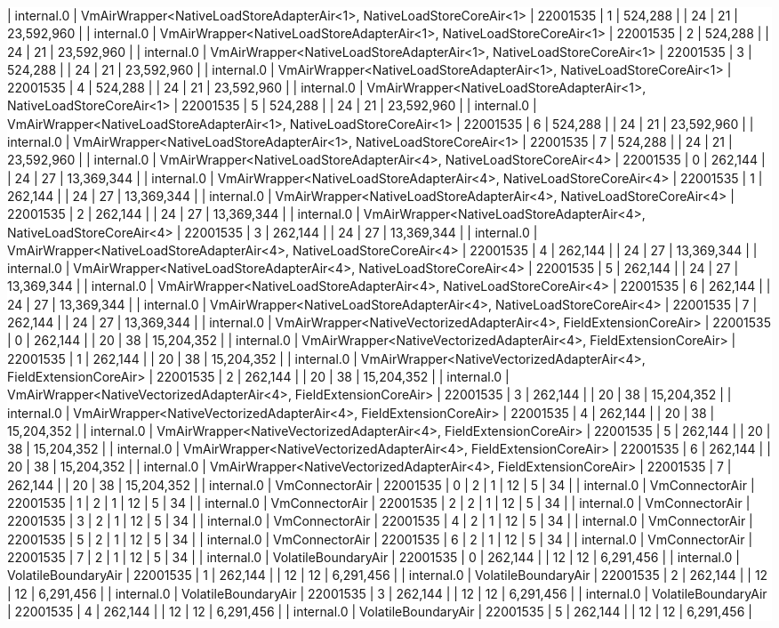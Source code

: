 | internal.0 | VmAirWrapper<NativeLoadStoreAdapterAir<1>, NativeLoadStoreCoreAir<1> | 22001535 | 1 | 524,288 |  | 24 | 21 | 23,592,960 | 
| internal.0 | VmAirWrapper<NativeLoadStoreAdapterAir<1>, NativeLoadStoreCoreAir<1> | 22001535 | 2 | 524,288 |  | 24 | 21 | 23,592,960 | 
| internal.0 | VmAirWrapper<NativeLoadStoreAdapterAir<1>, NativeLoadStoreCoreAir<1> | 22001535 | 3 | 524,288 |  | 24 | 21 | 23,592,960 | 
| internal.0 | VmAirWrapper<NativeLoadStoreAdapterAir<1>, NativeLoadStoreCoreAir<1> | 22001535 | 4 | 524,288 |  | 24 | 21 | 23,592,960 | 
| internal.0 | VmAirWrapper<NativeLoadStoreAdapterAir<1>, NativeLoadStoreCoreAir<1> | 22001535 | 5 | 524,288 |  | 24 | 21 | 23,592,960 | 
| internal.0 | VmAirWrapper<NativeLoadStoreAdapterAir<1>, NativeLoadStoreCoreAir<1> | 22001535 | 6 | 524,288 |  | 24 | 21 | 23,592,960 | 
| internal.0 | VmAirWrapper<NativeLoadStoreAdapterAir<1>, NativeLoadStoreCoreAir<1> | 22001535 | 7 | 524,288 |  | 24 | 21 | 23,592,960 | 
| internal.0 | VmAirWrapper<NativeLoadStoreAdapterAir<4>, NativeLoadStoreCoreAir<4> | 22001535 | 0 | 262,144 |  | 24 | 27 | 13,369,344 | 
| internal.0 | VmAirWrapper<NativeLoadStoreAdapterAir<4>, NativeLoadStoreCoreAir<4> | 22001535 | 1 | 262,144 |  | 24 | 27 | 13,369,344 | 
| internal.0 | VmAirWrapper<NativeLoadStoreAdapterAir<4>, NativeLoadStoreCoreAir<4> | 22001535 | 2 | 262,144 |  | 24 | 27 | 13,369,344 | 
| internal.0 | VmAirWrapper<NativeLoadStoreAdapterAir<4>, NativeLoadStoreCoreAir<4> | 22001535 | 3 | 262,144 |  | 24 | 27 | 13,369,344 | 
| internal.0 | VmAirWrapper<NativeLoadStoreAdapterAir<4>, NativeLoadStoreCoreAir<4> | 22001535 | 4 | 262,144 |  | 24 | 27 | 13,369,344 | 
| internal.0 | VmAirWrapper<NativeLoadStoreAdapterAir<4>, NativeLoadStoreCoreAir<4> | 22001535 | 5 | 262,144 |  | 24 | 27 | 13,369,344 | 
| internal.0 | VmAirWrapper<NativeLoadStoreAdapterAir<4>, NativeLoadStoreCoreAir<4> | 22001535 | 6 | 262,144 |  | 24 | 27 | 13,369,344 | 
| internal.0 | VmAirWrapper<NativeLoadStoreAdapterAir<4>, NativeLoadStoreCoreAir<4> | 22001535 | 7 | 262,144 |  | 24 | 27 | 13,369,344 | 
| internal.0 | VmAirWrapper<NativeVectorizedAdapterAir<4>, FieldExtensionCoreAir> | 22001535 | 0 | 262,144 |  | 20 | 38 | 15,204,352 | 
| internal.0 | VmAirWrapper<NativeVectorizedAdapterAir<4>, FieldExtensionCoreAir> | 22001535 | 1 | 262,144 |  | 20 | 38 | 15,204,352 | 
| internal.0 | VmAirWrapper<NativeVectorizedAdapterAir<4>, FieldExtensionCoreAir> | 22001535 | 2 | 262,144 |  | 20 | 38 | 15,204,352 | 
| internal.0 | VmAirWrapper<NativeVectorizedAdapterAir<4>, FieldExtensionCoreAir> | 22001535 | 3 | 262,144 |  | 20 | 38 | 15,204,352 | 
| internal.0 | VmAirWrapper<NativeVectorizedAdapterAir<4>, FieldExtensionCoreAir> | 22001535 | 4 | 262,144 |  | 20 | 38 | 15,204,352 | 
| internal.0 | VmAirWrapper<NativeVectorizedAdapterAir<4>, FieldExtensionCoreAir> | 22001535 | 5 | 262,144 |  | 20 | 38 | 15,204,352 | 
| internal.0 | VmAirWrapper<NativeVectorizedAdapterAir<4>, FieldExtensionCoreAir> | 22001535 | 6 | 262,144 |  | 20 | 38 | 15,204,352 | 
| internal.0 | VmAirWrapper<NativeVectorizedAdapterAir<4>, FieldExtensionCoreAir> | 22001535 | 7 | 262,144 |  | 20 | 38 | 15,204,352 | 
| internal.0 | VmConnectorAir | 22001535 | 0 | 2 | 1 | 12 | 5 | 34 | 
| internal.0 | VmConnectorAir | 22001535 | 1 | 2 | 1 | 12 | 5 | 34 | 
| internal.0 | VmConnectorAir | 22001535 | 2 | 2 | 1 | 12 | 5 | 34 | 
| internal.0 | VmConnectorAir | 22001535 | 3 | 2 | 1 | 12 | 5 | 34 | 
| internal.0 | VmConnectorAir | 22001535 | 4 | 2 | 1 | 12 | 5 | 34 | 
| internal.0 | VmConnectorAir | 22001535 | 5 | 2 | 1 | 12 | 5 | 34 | 
| internal.0 | VmConnectorAir | 22001535 | 6 | 2 | 1 | 12 | 5 | 34 | 
| internal.0 | VmConnectorAir | 22001535 | 7 | 2 | 1 | 12 | 5 | 34 | 
| internal.0 | VolatileBoundaryAir | 22001535 | 0 | 262,144 |  | 12 | 12 | 6,291,456 | 
| internal.0 | VolatileBoundaryAir | 22001535 | 1 | 262,144 |  | 12 | 12 | 6,291,456 | 
| internal.0 | VolatileBoundaryAir | 22001535 | 2 | 262,144 |  | 12 | 12 | 6,291,456 | 
| internal.0 | VolatileBoundaryAir | 22001535 | 3 | 262,144 |  | 12 | 12 | 6,291,456 | 
| internal.0 | VolatileBoundaryAir | 22001535 | 4 | 262,144 |  | 12 | 12 | 6,291,456 | 
| internal.0 | VolatileBoundaryAir | 22001535 | 5 | 262,144 |  | 12 | 12 | 6,291,456 | 
